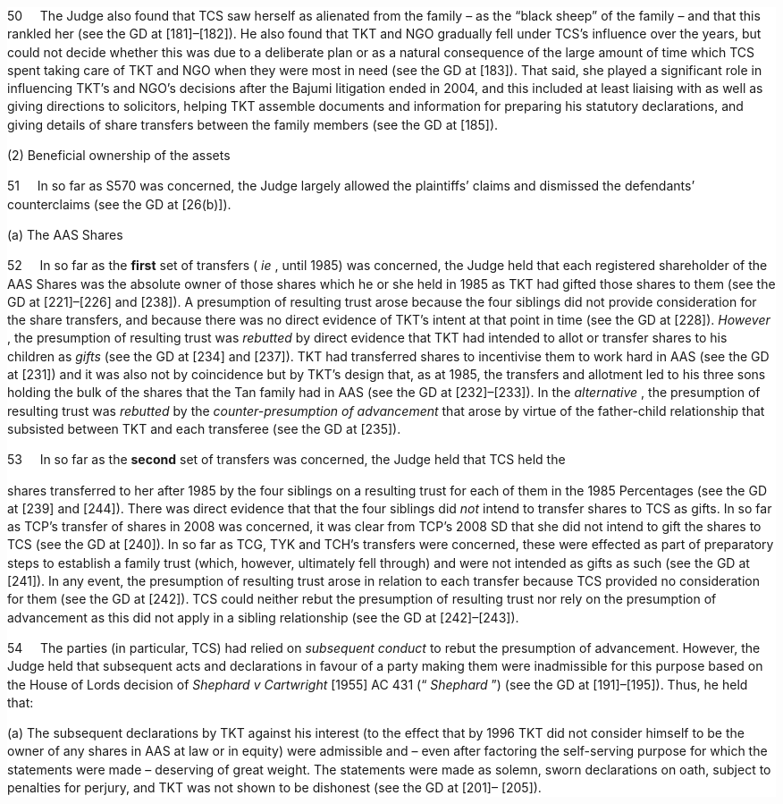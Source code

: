 50     The Judge also found that TCS saw herself as alienated from the family – as the “black sheep” of the family – and that this rankled her (see the GD at [181]–[182]). He also found that TKT and NGO gradually fell under TCS’s influence over the years, but could not decide whether this was due to a deliberate plan or as a natural consequence of the large amount of time which TCS spent taking care of TKT and NGO when they were most in need (see the GD at [183]). That said, she played a significant role in influencing TKT’s and NGO’s decisions after the Bajumi litigation ended in 2004, and this included at least liaising with as well as giving directions to solicitors, helping TKT assemble documents and information for preparing his statutory declarations, and giving details of share transfers between the family members (see the GD at [185]). 

(2) Beneficial ownership of the assets 

51     In so far as S570 was concerned, the Judge largely allowed the plaintiffs’ claims and dismissed the defendants’ counterclaims (see the GD at [26(b)]). 

(a) The AAS Shares 

52     In so far as the **first** set of transfers ( _ie_ , until 1985) was concerned, the Judge held that each registered shareholder of the AAS Shares was the absolute owner of those shares which he or she held in 1985 as TKT had gifted those shares to them (see the GD at [221]–[226] and [238]). A presumption of resulting trust arose because the four siblings did not provide consideration for the share transfers, and because there was no direct evidence of TKT’s intent at that point in time (see the GD at [228]). _However_ , the presumption of resulting trust was _rebutted_ by direct evidence that TKT had intended to allot or transfer shares to his children as _gifts_ (see the GD at [234] and [237]). TKT had transferred shares to incentivise them to work hard in AAS (see the GD at [231]) and it was also not by coincidence but by TKT’s design that, as at 1985, the transfers and allotment led to his three sons holding the bulk of the shares that the Tan family had in AAS (see the GD at [232]–[233]). In the _alternative_ , the presumption of resulting trust was _rebutted_ by the _counter-presumption of advancement_ that arose by virtue of the father-child relationship that subsisted between TKT and each transferee (see the GD at [235]). 

53     In so far as the **second** set of transfers was concerned, the Judge held that TCS held the 


shares transferred to her after 1985 by the four siblings on a resulting trust for each of them in the 1985 Percentages (see the GD at [239] and [244]). There was direct evidence that that the four siblings did _not_ intend to transfer shares to TCS as gifts. In so far as TCP’s transfer of shares in 2008 was concerned, it was clear from TCP’s 2008 SD that she did not intend to gift the shares to TCS (see the GD at [240]). In so far as TCG, TYK and TCH’s transfers were concerned, these were effected as part of preparatory steps to establish a family trust (which, however, ultimately fell through) and were not intended as gifts as such (see the GD at [241]). In any event, the presumption of resulting trust arose in relation to each transfer because TCS provided no consideration for them (see the GD at [242]). TCS could neither rebut the presumption of resulting trust nor rely on the presumption of advancement as this did not apply in a sibling relationship (see the GD at [242]–[243]). 

54     The parties (in particular, TCS) had relied on _subsequent conduct_ to rebut the presumption of advancement. However, the Judge held that subsequent acts and declarations in favour of a party making them were inadmissible for this purpose based on the House of Lords decision of _Shephard v Cartwright_ [1955] AC 431 (“ _Shephard_ ”) (see the GD at [191]–[195]). Thus, he held that: 

 (a) The subsequent declarations by TKT against his interest (to the effect that by 1996 TKT did not consider himself to be the owner of any shares in AAS at law or in equity) were admissible and – even after factoring the self-serving purpose for which the statements were made – deserving of great weight. The statements were made as solemn, sworn declarations on oath, subject to penalties for perjury, and TKT was not shown to be dishonest (see the GD at [201]– [205]). 
